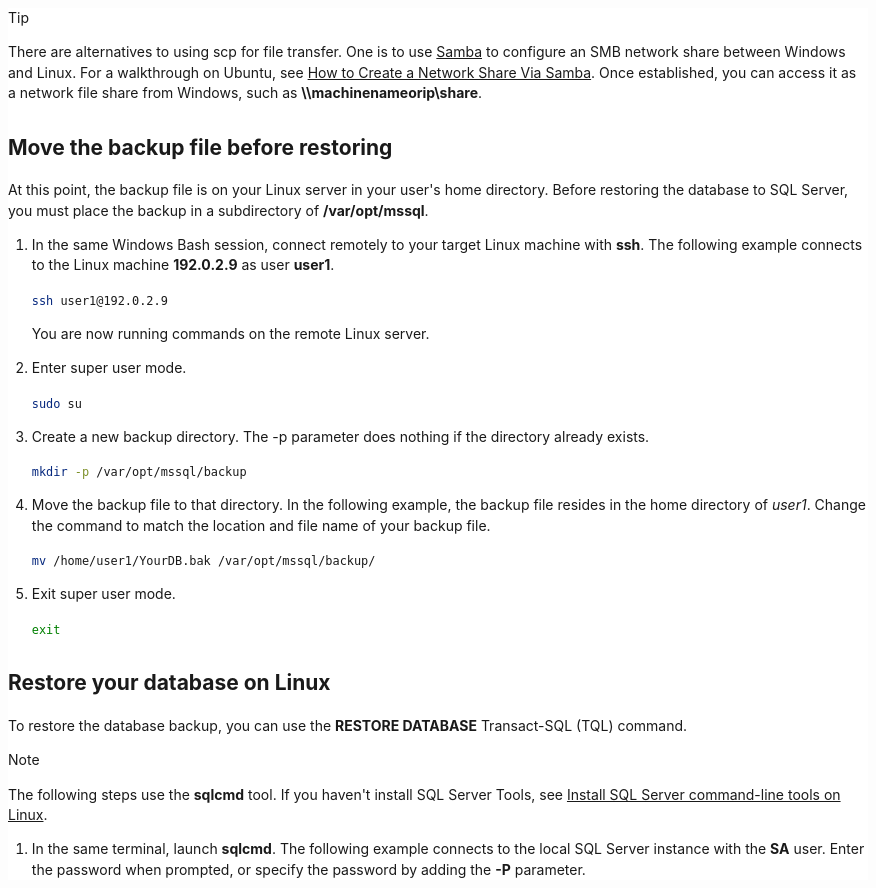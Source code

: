 > [!TIP]
> There are alternatives to using scp for file transfer. One is to use [Samba](https://help.ubuntu.com/community/Samba) to configure an SMB network share between Windows and Linux. For a walkthrough on Ubuntu, see [How to Create a Network Share Via Samba](https://help.ubuntu.com/community/How%20to%20Create%20a%20Network%20Share%20Via%20Samba%20Via%20CLI%20%28Command-line%20interface/Linux%20Terminal%29%20-%20Uncomplicated,%20Simple%20and%20Brief%20Way!). Once established, you can access it as a network file share from Windows, such as **\\\\machinenameorip\\share**.

## Move the backup file before restoring

At this point, the backup file is on your Linux server in your user's home directory. Before restoring the database to SQL Server, you must place the backup in a subdirectory of **/var/opt/mssql**.

1. In the same Windows Bash session, connect remotely to your target Linux machine with **ssh**. The following example connects to the Linux machine **192.0.2.9** as user **user1**.

   ```bash
   ssh user1@192.0.2.9
   ```

   You are now running commands on the remote Linux server.

1. Enter super user mode.

   ```bash
   sudo su
   ```

1. Create a new backup directory. The -p parameter does nothing if the directory already exists.

   ```bash
   mkdir -p /var/opt/mssql/backup
   ```

1. Move the backup file to that directory. In the following example, the backup file resides in the home directory of *user1*. Change the command to match the location and file name of your backup file.

   ```bash
   mv /home/user1/YourDB.bak /var/opt/mssql/backup/
   ```

1. Exit super user mode.

   ```bash
   exit
   ```

## Restore your database on Linux

To restore the database backup, you can use the **RESTORE DATABASE** Transact-SQL (TQL) command.

> [!NOTE]
> The following steps use the **sqlcmd** tool. If you haven't install SQL Server Tools, see [Install SQL Server command-line tools on Linux](sql-server-linux-setup-tools.md).

1. In the same terminal, launch **sqlcmd**. The following example connects to the local SQL Server instance with the **SA** user. Enter the password when prompted, or specify the password by adding the **-P** parameter.
